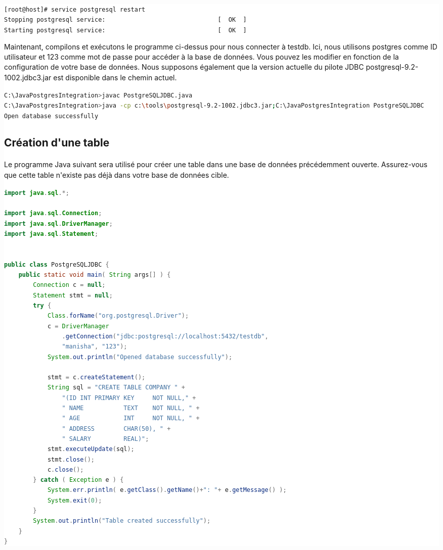 ```bash
[root@host]# service postgresql restart
Stopping postgresql service:                               [  OK  ]
Starting postgresql service:                               [  OK  ]
```

Maintenant, compilons et exécutons le programme ci-dessus pour nous connecter à testdb. Ici, nous utilisons postgres comme ID utilisateur et 123 comme mot de passe pour accéder à la base de données. Vous pouvez les modifier en fonction de la configuration de votre base de données. Nous supposons également que la version actuelle du pilote JDBC postgresql-9.2-1002.jdbc3.jar est disponible dans le chemin actuel.

```bash
C:\JavaPostgresIntegration>javac PostgreSQLJDBC.java
C:\JavaPostgresIntegration>java -cp c:\tools\postgresql-9.2-1002.jdbc3.jar;C:\JavaPostgresIntegration PostgreSQLJDBC
Open database successfully
```

## Création d'une table

Le programme Java suivant sera utilisé pour créer une table dans une base de données précédemment ouverte. Assurez-vous que cette table n'existe pas déjà dans votre base de données cible.

```java
import java.sql.*;

import java.sql.Connection;
import java.sql.DriverManager;
import java.sql.Statement;


public class PostgreSQLJDBC {
    public static void main( String args[] ) {
        Connection c = null;
        Statement stmt = null;
        try {
            Class.forName("org.postgresql.Driver");
            c = DriverManager
                .getConnection("jdbc:postgresql://localhost:5432/testdb",
                "manisha", "123");
            System.out.println("Opened database successfully");

            stmt = c.createStatement();
            String sql = "CREATE TABLE COMPANY " +
                "(ID INT PRIMARY KEY     NOT NULL," +
                " NAME           TEXT    NOT NULL, " +
                " AGE            INT     NOT NULL, " +
                " ADDRESS        CHAR(50), " +
                " SALARY         REAL)";
            stmt.executeUpdate(sql);
            stmt.close();
            c.close();
        } catch ( Exception e ) {
            System.err.println( e.getClass().getName()+": "+ e.getMessage() );
            System.exit(0);
        }
        System.out.println("Table created successfully");
    }
}
```
